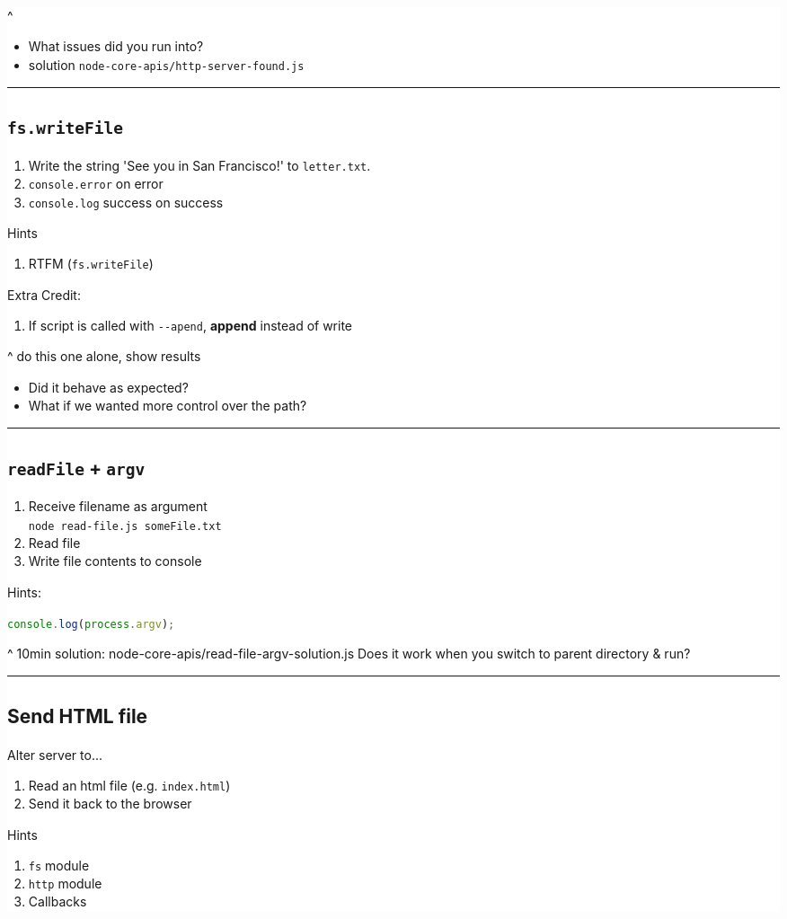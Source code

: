 ^
- What issues did you run into?
- solution `node-core-apis/http-server-found.js`

---


## `fs.writeFile`

1. Write the string 'See you in San Francisco!' to `letter.txt`.
2. `console.error` on error
3. `console.log` success on success

Hints
1. RTFM (`fs.writeFile`)

Extra Credit:
1. If script is called with `--apend`, **append** instead of write

^ do this one alone, show results

- Did it behave as expected?
- What if we wanted more control over the path?

---


## `readFile` + `argv`

1. Receive filename as argument<br>
   `node read-file.js someFile.txt`
2. Read file
3. Write file contents to console

Hints:
```js
console.log(process.argv);
```

^ 10min
solution: node-core-apis/read-file-argv-solution.js
Does it work when you switch to parent directory & run?

---


## Send HTML file

Alter server to...

1. Read an html file (e.g. `index.html`)
2. Send it back to the browser

Hints

1. `fs` module
2. `http` module
3. Callbacks
